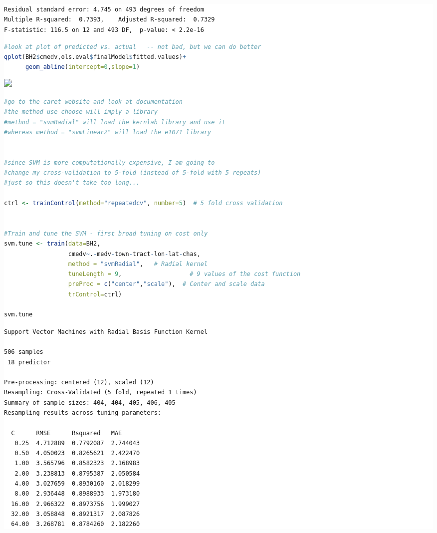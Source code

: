     Residual standard error: 4.745 on 493 degrees of freedom
    Multiple R-squared:  0.7393,    Adjusted R-squared:  0.7329 
    F-statistic: 116.5 on 12 and 493 DF,  p-value: < 2.2e-16

``` r
#look at plot of predicted vs. actual   -- not bad, but we can do better
qplot(BH2$cmedv,ols.eval$finalModel$fitted.values)+
      geom_abline(intercept=0,slope=1)
```

![](README_files/figure-gfm/unnamed-chunk-1-13.png)

``` r
#go to the caret website and look at documentation
#the method use choose will imply a library
#method = "svmRadial" will load the kernlab library and use it
#whereas method = "svmLinear2" will load the e1071 library


#since SVM is more computationally expensive, I am going to 
#change my cross-validation to 5-fold (instead of 5-fold with 5 repeats)
#just so this doesn't take too long...

ctrl <- trainControl(method="repeatedcv", number=5)  # 5 fold cross validation
                  

#Train and tune the SVM - first broad tuning on cost only
svm.tune <- train(data=BH2, 
                  cmedv~.-medv-town-tract-lon-lat-chas,
                  method = "svmRadial",   # Radial kernel
                  tuneLength = 9,                   # 9 values of the cost function
                  preProc = c("center","scale"),  # Center and scale data
                  trControl=ctrl)

svm.tune
```

    Support Vector Machines with Radial Basis Function Kernel 

    506 samples
     18 predictor

    Pre-processing: centered (12), scaled (12) 
    Resampling: Cross-Validated (5 fold, repeated 1 times) 
    Summary of sample sizes: 404, 404, 405, 406, 405 
    Resampling results across tuning parameters:

      C      RMSE      Rsquared   MAE     
       0.25  4.712889  0.7792087  2.744043
       0.50  4.050023  0.8265621  2.422470
       1.00  3.565796  0.8582323  2.168983
       2.00  3.238813  0.8795387  2.050584
       4.00  3.027659  0.8930160  2.018299
       8.00  2.936448  0.8988933  1.973180
      16.00  2.966322  0.8973756  1.999027
      32.00  3.058848  0.8921317  2.087826
      64.00  3.268781  0.8784260  2.182260
